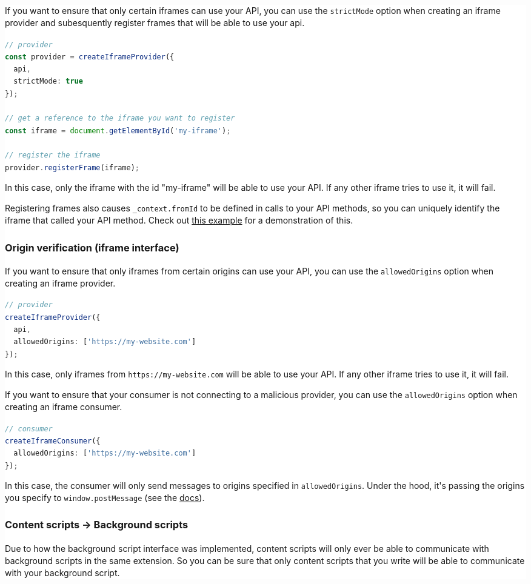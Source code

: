 If you want to ensure that only certain iframes can use your API, you can use the `strictMode` option when creating an iframe provider and subesquently register frames that will be able to use your api.

```typescript
// provider
const provider = createIframeProvider({
  api,
  strictMode: true
});

// get a reference to the iframe you want to register
const iframe = document.getElementById('my-iframe');

// register the iframe
provider.registerFrame(iframe);
```

In this case, only the iframe with the id "my-iframe" will be able to use your API. If any other iframe tries to use it, it will fail.

Registering frames also causes `_context.fromId` to be defined in calls to your API methods, so you can uniquely identify the iframe that called your API method. Check out [this example](https://github.com/trufflehq/truffle-packages/tree/master/npm/transframe/examples/multi-child) for a demonstration of this.

### Origin verification (iframe interface)

If you want to ensure that only iframes from certain origins can use your API, you can use the `allowedOrigins` option when creating an iframe provider.

```typescript
// provider
createIframeProvider({
  api,
  allowedOrigins: ['https://my-website.com']
});
```

In this case, only iframes from `https://my-website.com` will be able to use your API. If any other iframe tries to use it, it will fail.

If you want to ensure that your consumer is not connecting to a malicious provider, you can use the `allowedOrigins` option when creating an iframe consumer.

```typescript
// consumer
createIframeConsumer({
  allowedOrigins: ['https://my-website.com']
});
```

In this case, the consumer will only send messages to origins specified in `allowedOrigins`. Under the hood, it's passing the origins you specify to `window.postMessage` (see the [docs](https://developer.mozilla.org/en-US/docs/Web/API/Window/postMessage#syntax)).

### Content scripts -> Background scripts

Due to how the background script interface was implemented, content scripts will only ever be able to communicate with background scripts in the same extension. So you can be sure that only content scripts that you write will be able to communicate with your background script.